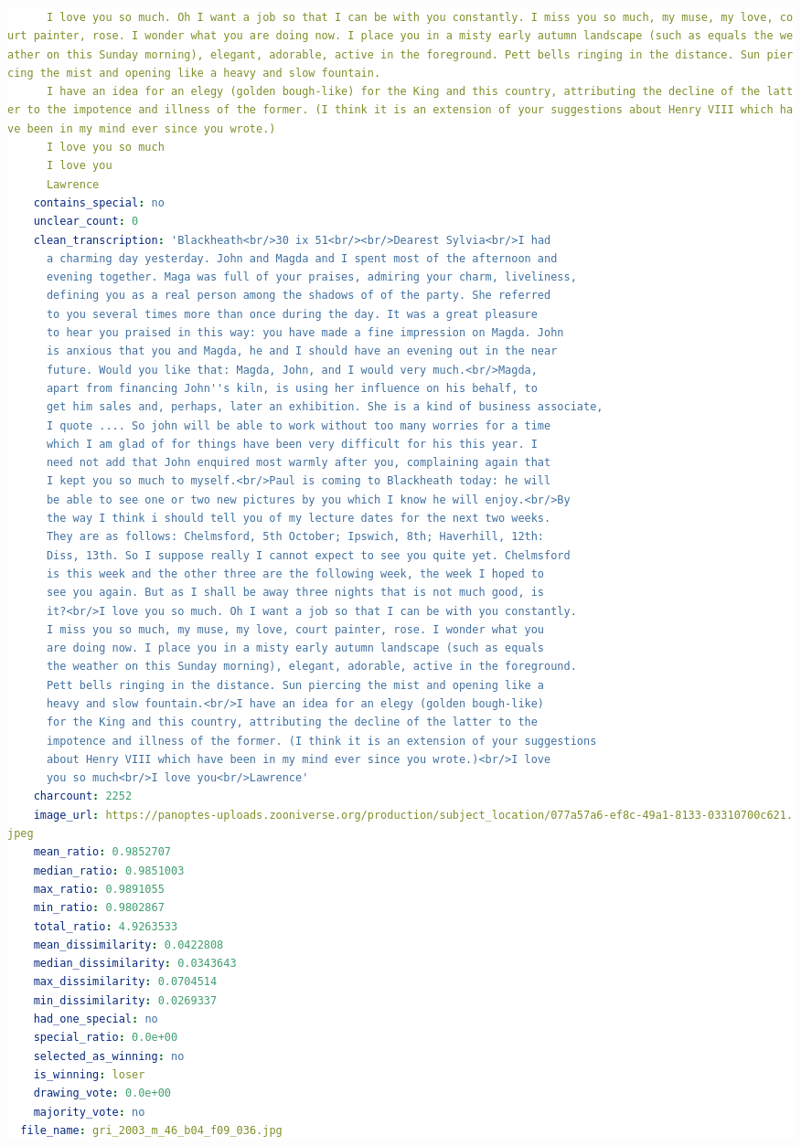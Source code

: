 ```yaml
      I love you so much. Oh I want a job so that I can be with you constantly. I miss you so much, my muse, my love, court painter, rose. I wonder what you are doing now. I place you in a misty early autumn landscape (such as equals the weather on this Sunday morning), elegant, adorable, active in the foreground. Pett bells ringing in the distance. Sun piercing the mist and opening like a heavy and slow fountain.
      I have an idea for an elegy (golden bough-like) for the King and this country, attributing the decline of the latter to the impotence and illness of the former. (I think it is an extension of your suggestions about Henry VIII which have been in my mind ever since you wrote.)
      I love you so much
      I love you
      Lawrence
    contains_special: no
    unclear_count: 0
    clean_transcription: 'Blackheath<br/>30 ix 51<br/><br/>Dearest Sylvia<br/>I had
      a charming day yesterday. John and Magda and I spent most of the afternoon and
      evening together. Maga was full of your praises, admiring your charm, liveliness,
      defining you as a real person among the shadows of of the party. She referred
      to you several times more than once during the day. It was a great pleasure
      to hear you praised in this way: you have made a fine impression on Magda. John
      is anxious that you and Magda, he and I should have an evening out in the near
      future. Would you like that: Magda, John, and I would very much.<br/>Magda,
      apart from financing John''s kiln, is using her influence on his behalf, to
      get him sales and, perhaps, later an exhibition. She is a kind of business associate,
      I quote .... So john will be able to work without too many worries for a time
      which I am glad of for things have been very difficult for his this year. I
      need not add that John enquired most warmly after you, complaining again that
      I kept you so much to myself.<br/>Paul is coming to Blackheath today: he will
      be able to see one or two new pictures by you which I know he will enjoy.<br/>By
      the way I think i should tell you of my lecture dates for the next two weeks.
      They are as follows: Chelmsford, 5th October; Ipswich, 8th; Haverhill, 12th:
      Diss, 13th. So I suppose really I cannot expect to see you quite yet. Chelmsford
      is this week and the other three are the following week, the week I hoped to
      see you again. But as I shall be away three nights that is not much good, is
      it?<br/>I love you so much. Oh I want a job so that I can be with you constantly.
      I miss you so much, my muse, my love, court painter, rose. I wonder what you
      are doing now. I place you in a misty early autumn landscape (such as equals
      the weather on this Sunday morning), elegant, adorable, active in the foreground.
      Pett bells ringing in the distance. Sun piercing the mist and opening like a
      heavy and slow fountain.<br/>I have an idea for an elegy (golden bough-like)
      for the King and this country, attributing the decline of the latter to the
      impotence and illness of the former. (I think it is an extension of your suggestions
      about Henry VIII which have been in my mind ever since you wrote.)<br/>I love
      you so much<br/>I love you<br/>Lawrence'
    charcount: 2252
    image_url: https://panoptes-uploads.zooniverse.org/production/subject_location/077a57a6-ef8c-49a1-8133-03310700c621.jpeg
    mean_ratio: 0.9852707
    median_ratio: 0.9851003
    max_ratio: 0.9891055
    min_ratio: 0.9802867
    total_ratio: 4.9263533
    mean_dissimilarity: 0.0422808
    median_dissimilarity: 0.0343643
    max_dissimilarity: 0.0704514
    min_dissimilarity: 0.0269337
    had_one_special: no
    special_ratio: 0.0e+00
    selected_as_winning: no
    is_winning: loser
    drawing_vote: 0.0e+00
    majority_vote: no
  file_name: gri_2003_m_46_b04_f09_036.jpg

```
